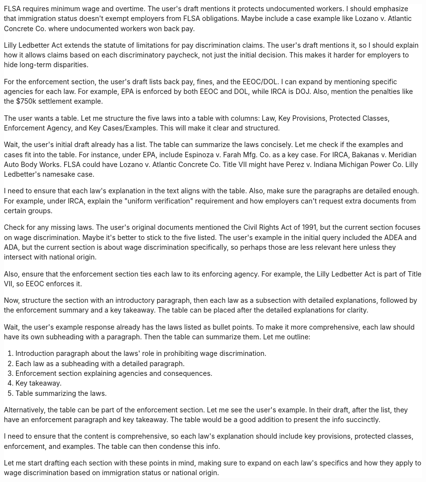 FLSA requires minimum wage and overtime. The user's draft mentions it protects undocumented workers. I should emphasize that immigration status doesn't exempt employers from FLSA obligations. Maybe include a case example like Lozano v. Atlantic Concrete Co. where undocumented workers won back pay.

Lilly Ledbetter Act extends the statute of limitations for pay discrimination claims. The user's draft mentions it, so I should explain how it allows claims based on each discriminatory paycheck, not just the initial decision. This makes it harder for employers to hide long-term disparities.

For the enforcement section, the user's draft lists back pay, fines, and the EEOC/DOL. I can expand by mentioning specific agencies for each law. For example, EPA is enforced by both EEOC and DOL, while IRCA is DOJ. Also, mention the penalties like the $750k settlement example.

The user wants a table. Let me structure the five laws into a table with columns: Law, Key Provisions, Protected Classes, Enforcement Agency, and Key Cases/Examples. This will make it clear and structured.

Wait, the user's initial draft already has a list. The table can summarize the laws concisely. Let me check if the examples and cases fit into the table. For instance, under EPA, include Espinoza v. Farah Mfg. Co. as a key case. For IRCA, Bakanas v. Meridian Auto Body Works. FLSA could have Lozano v. Atlantic Concrete Co. Title VII might have Perez v. Indiana Michigan Power Co. Lilly Ledbetter's namesake case.

I need to ensure that each law's explanation in the text aligns with the table. Also, make sure the paragraphs are detailed enough. For example, under IRCA, explain the "uniform verification" requirement and how employers can't request extra documents from certain groups.

Check for any missing laws. The user's original documents mentioned the Civil Rights Act of 1991, but the current section focuses on wage discrimination. Maybe it's better to stick to the five listed. The user's example in the initial query included the ADEA and ADA, but the current section is about wage discrimination specifically, so perhaps those are less relevant here unless they intersect with national origin.

Also, ensure that the enforcement section ties each law to its enforcing agency. For example, the Lilly Ledbetter Act is part of Title VII, so EEOC enforces it.

Now, structure the section with an introductory paragraph, then each law as a subsection with detailed explanations, followed by the enforcement summary and a key takeaway. The table can be placed after the detailed explanations for clarity.

Wait, the user's example response already has the laws listed as bullet points. To make it more comprehensive, each law should have its own subheading with a paragraph. Then the table can summarize them. Let me outline:

1. Introduction paragraph about the laws' role in prohibiting wage discrimination.
2. Each law as a subheading with a detailed paragraph.
3. Enforcement section explaining agencies and consequences.
4. Key takeaway.
5. Table summarizing the laws.

Alternatively, the table can be part of the enforcement section. Let me see the user's example. In their draft, after the list, they have an enforcement paragraph and key takeaway. The table would be a good addition to present the info succinctly.

I need to ensure that the content is comprehensive, so each law's explanation should include key provisions, protected classes, enforcement, and examples. The table can then condense this info.

Let me start drafting each section with these points in mind, making sure to expand on each law's specifics and how they apply to wage discrimination based on immigration status or national origin.
</think>
